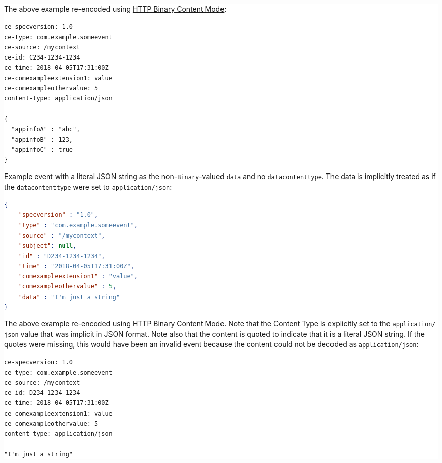 ```JSON
```

The above example re-encoded using [HTTP Binary Content Mode][http-binary]:

```
ce-specversion: 1.0
ce-type: com.example.someevent
ce-source: /mycontext
ce-id: C234-1234-1234
ce-time: 2018-04-05T17:31:00Z
ce-comexampleextension1: value
ce-comexampleothervalue: 5
content-type: application/json

{
  "appinfoA" : "abc",
  "appinfoB" : 123,
  "appinfoC" : true
}
```

Example event with a literal JSON string as the non-`Binary`-valued `data` and
no `datacontenttype`. The data is implicitly treated as if the `datacontenttype`
were set to `application/json`:

```JSON
{
    "specversion" : "1.0",
    "type" : "com.example.someevent",
    "source" : "/mycontext",
    "subject": null,
    "id" : "D234-1234-1234",
    "time" : "2018-04-05T17:31:00Z",
    "comexampleextension1" : "value",
    "comexampleothervalue" : 5,
    "data" : "I'm just a string"
}
```

The above example re-encoded using [HTTP Binary Content Mode][http-binary].
Note that the Content Type is explicitly set to the `application/json` value
that was implicit in JSON format. Note also that the content is quoted to
indicate that it is a literal JSON string. If the quotes were missing, this
would have been an invalid event because the content could not be decoded as
`application/json`:

```
ce-specversion: 1.0
ce-type: com.example.someevent
ce-source: /mycontext
ce-id: D234-1234-1234
ce-time: 2018-04-05T17:31:00Z
ce-comexampleextension1: value
ce-comexampleothervalue: 5
content-type: application/json

"I'm just a string"
```


[base64]: https://tools.ietf.org/html/rfc4648#section-4
[ce]: ./spec.md
[ce-types]: ./spec.md#type-system
[content-type]: https://tools.ietf.org/html/rfc7231#section-3.1.1.5
[datacontenttype]: ./spec.md#datacontenttype
[http-binary]: ./http-protocol-binding.md#31-binary-content-mode
[json-format]: ./json-format.md
[json-object]: https://tools.ietf.org/html/rfc7159#section-4
[json-seq]: https://www.iana.org/assignments/media-types/application/json-seq
[json-bool]: https://tools.ietf.org/html/rfc7159#section-3
[json-number]: https://tools.ietf.org/html/rfc7159#section-6
[json-string]: https://tools.ietf.org/html/rfc7159#section-7
[json-value]: https://tools.ietf.org/html/rfc7159#section-3
[json-array]: https://tools.ietf.org/html/rfc7159#section-5
[rfc2046]: https://tools.ietf.org/html/rfc2046
[rfc2119]: https://tools.ietf.org/html/rfc2119
[rfc3986]: https://tools.ietf.org/html/rfc3986
[rfc4627]: https://tools.ietf.org/html/rfc4627
[rfc4648]: https://tools.ietf.org/html/rfc4648
[rfc6839]: https://tools.ietf.org/html/rfc6839#section-3.1
[rfc8259]: https://tools.ietf.org/html/rfc8259
[rfc3339]: https://www.ietf.org/rfc/rfc3339.txt